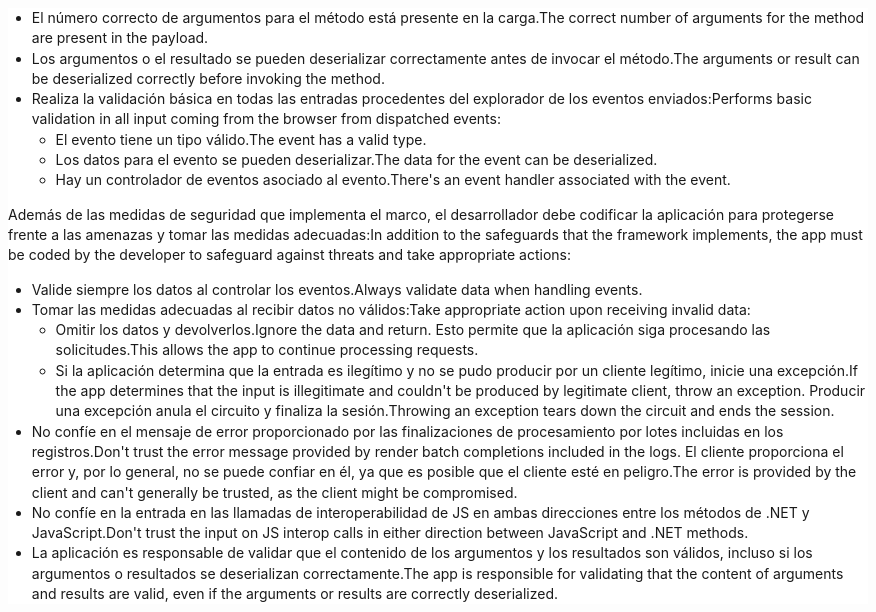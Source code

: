   * <span data-ttu-id="0a92d-327">El número correcto de argumentos para el método está presente en la carga.</span><span class="sxs-lookup"><span data-stu-id="0a92d-327">The correct number of arguments for the method are present in the payload.</span></span>
  * <span data-ttu-id="0a92d-328">Los argumentos o el resultado se pueden deserializar correctamente antes de invocar el método.</span><span class="sxs-lookup"><span data-stu-id="0a92d-328">The arguments or result can be deserialized correctly before invoking the method.</span></span>
* <span data-ttu-id="0a92d-329">Realiza la validación básica en todas las entradas procedentes del explorador de los eventos enviados:</span><span class="sxs-lookup"><span data-stu-id="0a92d-329">Performs basic validation in all input coming from the browser from dispatched events:</span></span>
  * <span data-ttu-id="0a92d-330">El evento tiene un tipo válido.</span><span class="sxs-lookup"><span data-stu-id="0a92d-330">The event has a valid type.</span></span>
  * <span data-ttu-id="0a92d-331">Los datos para el evento se pueden deserializar.</span><span class="sxs-lookup"><span data-stu-id="0a92d-331">The data for the event can be deserialized.</span></span>
  * <span data-ttu-id="0a92d-332">Hay un controlador de eventos asociado al evento.</span><span class="sxs-lookup"><span data-stu-id="0a92d-332">There's an event handler associated with the event.</span></span>

<span data-ttu-id="0a92d-333">Además de las medidas de seguridad que implementa el marco, el desarrollador debe codificar la aplicación para protegerse frente a las amenazas y tomar las medidas adecuadas:</span><span class="sxs-lookup"><span data-stu-id="0a92d-333">In addition to the safeguards that the framework implements, the app must be coded by the developer to safeguard against threats and take appropriate actions:</span></span>

* <span data-ttu-id="0a92d-334">Valide siempre los datos al controlar los eventos.</span><span class="sxs-lookup"><span data-stu-id="0a92d-334">Always validate data when handling events.</span></span>
* <span data-ttu-id="0a92d-335">Tomar las medidas adecuadas al recibir datos no válidos:</span><span class="sxs-lookup"><span data-stu-id="0a92d-335">Take appropriate action upon receiving invalid data:</span></span>
  * <span data-ttu-id="0a92d-336">Omitir los datos y devolverlos.</span><span class="sxs-lookup"><span data-stu-id="0a92d-336">Ignore the data and return.</span></span> <span data-ttu-id="0a92d-337">Esto permite que la aplicación siga procesando las solicitudes.</span><span class="sxs-lookup"><span data-stu-id="0a92d-337">This allows the app to continue processing requests.</span></span>
  * <span data-ttu-id="0a92d-338">Si la aplicación determina que la entrada es ilegítimo y no se pudo producir por un cliente legítimo, inicie una excepción.</span><span class="sxs-lookup"><span data-stu-id="0a92d-338">If the app determines that the input is illegitimate and couldn't be produced by legitimate client, throw an exception.</span></span> <span data-ttu-id="0a92d-339">Producir una excepción anula el circuito y finaliza la sesión.</span><span class="sxs-lookup"><span data-stu-id="0a92d-339">Throwing an exception tears down the circuit and ends the session.</span></span>
* <span data-ttu-id="0a92d-340">No confíe en el mensaje de error proporcionado por las finalizaciones de procesamiento por lotes incluidas en los registros.</span><span class="sxs-lookup"><span data-stu-id="0a92d-340">Don't trust the error message provided by render batch completions included in the logs.</span></span> <span data-ttu-id="0a92d-341">El cliente proporciona el error y, por lo general, no se puede confiar en él, ya que es posible que el cliente esté en peligro.</span><span class="sxs-lookup"><span data-stu-id="0a92d-341">The error is provided by the client and can't generally be trusted, as the client might be compromised.</span></span>
* <span data-ttu-id="0a92d-342">No confíe en la entrada en las llamadas de interoperabilidad de JS en ambas direcciones entre los métodos de .NET y JavaScript.</span><span class="sxs-lookup"><span data-stu-id="0a92d-342">Don't trust the input on JS interop calls in either direction between JavaScript and .NET methods.</span></span>
* <span data-ttu-id="0a92d-343">La aplicación es responsable de validar que el contenido de los argumentos y los resultados son válidos, incluso si los argumentos o resultados se deserializan correctamente.</span><span class="sxs-lookup"><span data-stu-id="0a92d-343">The app is responsible for validating that the content of arguments and results are valid, even if the arguments or results are correctly deserialized.</span></span>

